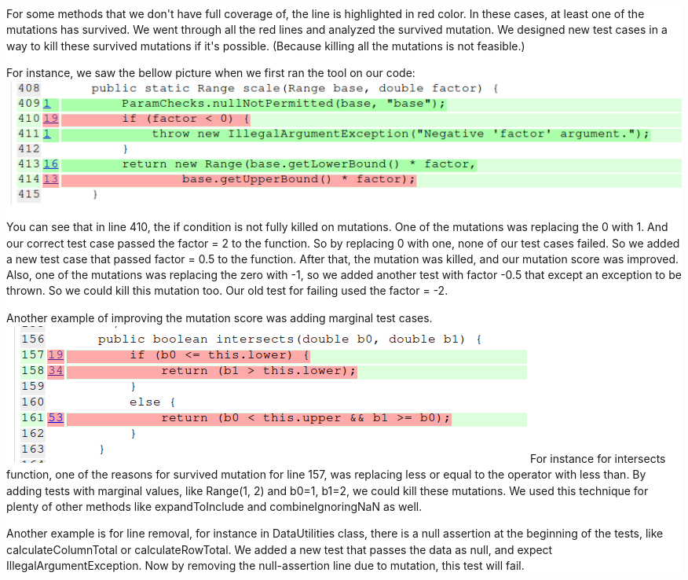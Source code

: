 For some methods that we don't have full coverage of, the line is highlighted in red color. In these cases, at least one
of the mutations has survived. We went through all the red lines and analyzed the survived mutation. We designed new
test cases in a way to kill these survived mutations if it's possible. (Because killing all the mutations is not
feasible.)

For instance, we saw the bellow picture when we first ran the tool on our code:
![](media/report/range-scale-factor.png)

You can see that in line 410, the if condition is not fully killed on mutations. One of the mutations was replacing the
0 with 1. And our correct test case passed the factor = 2 to the function. So by replacing 0 with one, none of our test
cases failed. So we added a new test case that passed factor = 0.5 to the function. After that, the mutation was killed,
and our mutation score was improved. Also, one of the mutations was replacing the zero with -1, so we added another test
with factor -0.5 that except an exception to be thrown. So we could kill this mutation too. Our old test for failing
used the factor = -2.

Another example of improving the mutation score was adding marginal test cases.
![](media/report/range-intersects.png)
For instance for intersects function, one of the reasons for survived mutation for line 157, was replacing less or equal
to the operator with less than. By adding tests with marginal values, like Range(1, 2) and b0=1, b1=2, we could kill
these mutations. We used this technique for plenty of other methods like expandToInclude and combineIgnoringNaN as well.

Another example is for line removal, for instance in DataUtilities class, there is a null assertion at the beginning of
the tests, like calculateColumnTotal or calculateRowTotal. We added a new test that passes the data as null, and expect
IllegalArgumentException. Now by removing the null-assertion line due to mutation, this test will fail.
